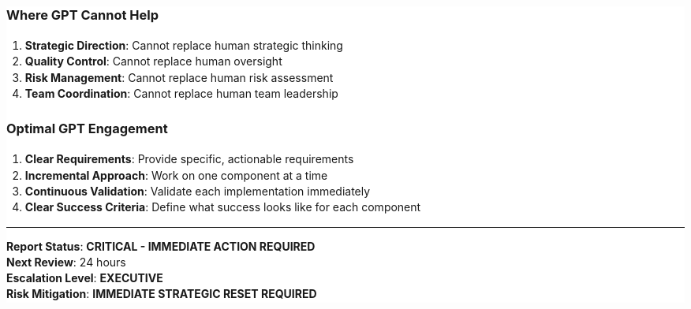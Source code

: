 ### **Where GPT Cannot Help**
1. **Strategic Direction**: Cannot replace human strategic thinking
2. **Quality Control**: Cannot replace human oversight
3. **Risk Management**: Cannot replace human risk assessment
4. **Team Coordination**: Cannot replace human team leadership

### **Optimal GPT Engagement**
1. **Clear Requirements**: Provide specific, actionable requirements
2. **Incremental Approach**: Work on one component at a time
3. **Continuous Validation**: Validate each implementation immediately
4. **Clear Success Criteria**: Define what success looks like for each component

---

**Report Status**: **CRITICAL - IMMEDIATE ACTION REQUIRED**  
**Next Review**: 24 hours  
**Escalation Level**: **EXECUTIVE**  
**Risk Mitigation**: **IMMEDIATE STRATEGIC RESET REQUIRED** 